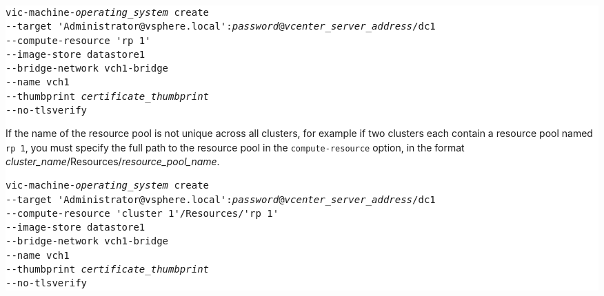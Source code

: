 <pre>vic-machine-<i>operating_system</i> create
--target 'Administrator@vsphere.local':<i>password</i>@<i>vcenter_server_address</i>/dc1
--compute-resource 'rp 1'
--image-store datastore1
--bridge-network vch1-bridge
--name vch1
--thumbprint <i>certificate_thumbprint</i>
--no-tlsverify
</pre>

If the name of the resource pool is not unique across all clusters, for example if two clusters each contain a resource pool named `rp 1`, you must specify the full path to the resource pool in the `compute-resource` option, in the format <i>cluster_name</i>/Resources/<i>resource_pool_name</i>.

<pre>vic-machine-<i>operating_system</i> create
--target 'Administrator@vsphere.local':<i>password</i>@<i>vcenter_server_address</i>/dc1
--compute-resource 'cluster 1'/Resources/'rp 1'
--image-store datastore1
--bridge-network vch1-bridge
--name vch1
--thumbprint <i>certificate_thumbprint</i>
--no-tlsverify
</pre>